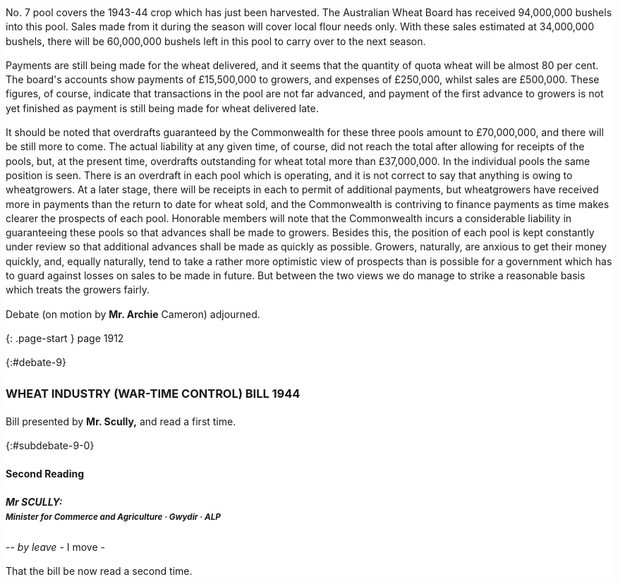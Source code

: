 No. 7 pool covers the 1943-44 crop which has just been harvested. The Australian Wheat Board has received 94,000,000 bushels into this pool. Sales made from it during the season will cover local flour needs only. With these sales estimated at 34,000,000 bushels, there will be 60,000,000 bushels left in this pool to carry over to the next season. 

Payments are still being made for the wheat delivered, and it seems that the quantity of quota wheat will be almost 80 per cent. The board's accounts show payments of £15,500,000 to growers, and expenses of £250,000, whilst sales are £500,000. These figures, of course, indicate that transactions in the pool are not far advanced, and payment of the first advance to growers is not yet finished as payment is still being made for wheat delivered late. 

It should be noted that overdrafts guaranteed by the Commonwealth for these three pools amount to £70,000,000, and there will be still more to come. The actual liability at any given time, of course, did not reach the total after allowing for receipts of the pools, but, at the present time, overdrafts outstanding for wheat total more than £37,000,000. In the individual pools the same position is seen. There is an overdraft in each pool which is operating, and it is not correct to say that anything is owing to wheatgrowers. At a later stage, there will be receipts in each to permit of additional payments, but wheatgrowers have received more in payments than the return to date for wheat sold, and the Commonwealth is contriving to finance payments as time makes clearer the prospects of each pool. Honorable members will note that the Commonwealth incurs a considerable liability in guaranteeing these pools so that advances shall be made to growers. Besides this, the position of each pool is kept constantly under review so that additional advances shall be made as quickly as possible. Growers, naturally, are anxious to get their money quickly, and, equally naturally, tend to take a rather more optimistic view of prospects than is possible for a government which has to guard against losses on sales to be made in future. But between the two views we do manage to strike a reasonable basis which treats the growers fairly. 

Debate (on motion by  **Mr. Archie**  Cameron) adjourned. 

{: .page-start }
page 1912

{:#debate-9}
### WHEAT INDUSTRY (WAR-TIME CONTROL) BILL 1944

Bill presented by  **Mr. Scully,**  and read a first time. 

{:#subdebate-9-0}
#### Second Reading

##### Mr SCULLY:<br><small class="text-muted">Minister for Commerce and Agriculture &middot; Gwydir &middot; ALP</small>

--  *by leave*  - I move - 

That the bill be now read a second time. 

